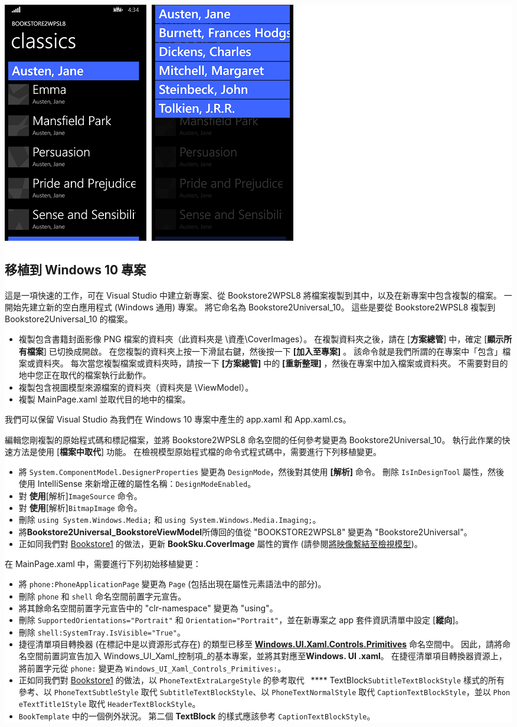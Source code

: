 ![bookstore2wpsl8 的外觀](images/wpsl-to-uwp-case-studies/c02-01-wpsl-how-the-app-looks.png)

##  <a name="porting-to-a-windows10-project"></a>移植到 Windows 10 專案

這是一項快速的工作，可在 Visual Studio 中建立新專案、從 Bookstore2WPSL8 將檔案複製到其中，以及在新專案中包含複製的檔案。 一開始先建立新的空白應用程式 (Windows 通用) 專案。 將它命名為 Bookstore2Universal\_10。 這些是要從 Bookstore2WPSL8 複製到 Bookstore2Universal\_10 的檔案。

-   複製包含書籍封面影像 PNG 檔案的資料夾（此資料夾是 \\資產\\CoverImages）。 在複製資料夾之後，請在 [**方案總管**] 中，確定 [**顯示所有檔案**] 已切換成開啟。 在您複製的資料夾上按一下滑鼠右鍵，然後按一下 **\[加入至專案\]** 。 該命令就是我們所謂的在專案中「包含」檔案或資料夾。 每次當您複製檔案或資料夾時，請按一下 **\[方案總管\]** 中的 **\[重新整理\]** ，然後在專案中加入檔案或資料夾。 不需要對目的地中您正在取代的檔案執行此動作。
-   複製包含視圖模型來源檔案的資料夾（資料夾是 \\ViewModel）。
-   複製 MainPage.xaml 並取代目的地中的檔案。

我們可以保留 Visual Studio 為我們在 Windows 10 專案中產生的 app.xaml 和 App.xaml.cs。

編輯您剛複製的原始程式碼和標記檔案，並將 Bookstore2WPSL8 命名空間的任何參考變更為 Bookstore2Universal\_10。 執行此作業的快速方法是使用 [**檔案中取代**] 功能。 在檢視模型原始程式檔的命令式程式碼中，需要進行下列移植變更。

-   將 `System.ComponentModel.DesignerProperties` 變更為 `DesignMode`，然後對其使用 **\[解析\]** 命令。 刪除 `IsInDesignTool` 屬性，然後使用 IntelliSense 來新增正確的屬性名稱：`DesignModeEnabled`。
-   對 **使用**\[解析\]`ImageSource` 命令。
-   對 **使用**\[解析\]`BitmapImage` 命令。
-   刪除 `using System.Windows.Media;` 和 `using System.Windows.Media.Imaging;`。
-   將**Bookstore2Universal\_BookstoreViewModel**所傳回的值從 "BOOKSTORE2WPSL8" 變更為 "Bookstore2Universal"。
-   正如同我們對 [Bookstore1](wpsl-to-uwp-case-study-bookstore1.md) 的做法，更新 **BookSku.CoverImage** 屬性的實作 (請參閱[將映像繫結至檢視模型](wpsl-to-uwp-case-study-bookstore1.md))。

在 MainPage.xaml 中，需要進行下列初始移植變更：

-   將 `phone:PhoneApplicationPage` 變更為 `Page` (包括出現在屬性元素語法中的部分)。
-   刪除 `phone` 和 `shell` 命名空間前置字元宣告。
-   將其餘命名空間前置字元宣告中的 "clr-namespace" 變更為 "using"。
-   刪除 `SupportedOrientations="Portrait"` 和 `Orientation="Portrait"`，並在新專案之 app 套件資訊清單中設定 [**縱向**]。
-   刪除 `shell:SystemTray.IsVisible="True"`。
-   捷徑清單項目轉換器 (在標記中是以資源形式存在) 的類型已移至 [**Windows.UI.Xaml.Controls.Primitives**](https://docs.microsoft.com/uwp/api/Windows.UI.Xaml.Controls.Primitives) 命名空間中。 因此，請將命名空間前置詞宣告加入 Windows\_UI\_Xaml\_控制項\_的基本專案，並將其對應至**Windows. UI .xaml**。 在捷徑清單項目轉換器資源上，將前置字元從 `phone:` 變更為 `Windows_UI_Xaml_Controls_Primitives:`。
-   正如同我們對 [Bookstore1](wpsl-to-uwp-case-study-bookstore1.md) 的做法，以 `PhoneTextExtraLargeStyle` 的參考取代  **** TextBlock`SubtitleTextBlockStyle` 樣式的所有參考、以 `PhoneTextSubtleStyle` 取代 `SubtitleTextBlockStyle`、以 `PhoneTextNormalStyle` 取代 `CaptionTextBlockStyle`，並以 `PhoneTextTitle1Style` 取代 `HeaderTextBlockStyle`。
-   `BookTemplate` 中的一個例外狀況。 第二個 **TextBlock** 的樣式應該參考 `CaptionTextBlockStyle`。